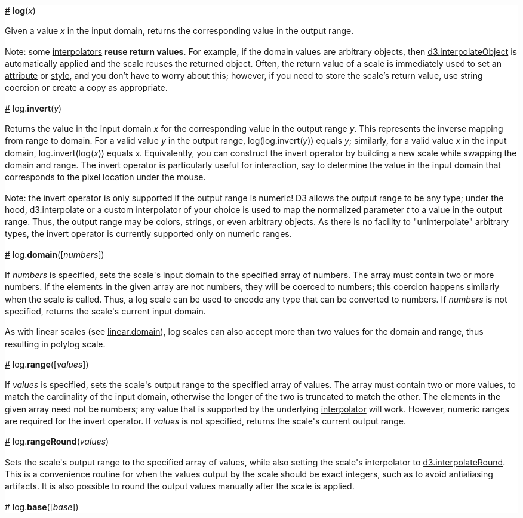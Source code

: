 <a name="_log" href="Quantitative-Scales.md#_log">#</a> <b>log</b>(<i>x</i>)

Given a value *x* in the input domain, returns the corresponding value in the output range.

Note: some [interpolators](#log_interpolate) **reuse return values**. For example, if the domain values are arbitrary objects, then [d3.interpolateObject](Transitions.md#d3_interpolateObject) is automatically applied and the scale reuses the returned object. Often, the return value of a scale is immediately used to set an [attribute](Selections.md#attr) or [style](Selections.md#style), and you don’t have to worry about this; however, if you need to store the scale’s return value, use string coercion or create a copy as appropriate.

<a name="log_invert" href="Quantitative-Scales.md#log_invert">#</a> log.<b>invert</b>(<i>y</i>)

Returns the value in the input domain *x* for the corresponding value in the output range *y*. This represents the inverse mapping from range to domain. For a valid value *y* in the output range, log(log.invert(<i>y</i>)) equals *y*; similarly, for a valid value *x* in the input domain, log.invert(log(<i>x</i>)) equals *x*. Equivalently, you can construct the invert operator by building a new scale while swapping the domain and range. The invert operator is particularly useful for interaction, say to determine the value in the input domain that corresponds to the pixel location under the mouse.

Note: the invert operator is only supported if the output range is numeric! D3 allows the output range to be any type; under the hood, [d3.interpolate](Transitions.md#d3_interpolate) or a custom interpolator of your choice is used to map the normalized parameter *t* to a value in the output range. Thus, the output range may be colors, strings, or even arbitrary objects. As there is no facility to "uninterpolate" arbitrary types, the invert operator is currently supported only on numeric ranges.

<a name="log_domain" href="Quantitative-Scales.md#log_domain">#</a> log.<b>domain</b>([<i>numbers</i>])

If *numbers* is specified, sets the scale's input domain to the specified array of numbers. The array must contain two or more numbers. If the elements in the given array are not numbers, they will be coerced to numbers; this coercion happens similarly when the scale is called. Thus, a log scale can be used to encode any type that can be converted to numbers. If *numbers* is not specified, returns the scale's current input domain.

As with linear scales (see [linear.domain](Quantitative-Scales.md#linear_domain)), log scales can also accept more than two values for the domain and range, thus resulting in polylog scale.

<a name="log_range" href="Quantitative-Scales.md#log_range">#</a> log.<b>range</b>([<i>values</i>])

If *values* is specified, sets the scale's output range to the specified array of values. The array must contain two or more values, to match the cardinality of the input domain, otherwise the longer of the two is truncated to match the other. The elements in the given array need not be numbers; any value that is supported by the underlying [interpolator](Quantitative-Scales.md#log_interpolate) will work. However, numeric ranges are required for the invert operator. If *values* is not specified, returns the scale's current output range.

<a name="log_rangeRound" href="Quantitative-Scales.md#log_rangeRound">#</a> log.<b>rangeRound</b>(<i>values</i>)

Sets the scale's output range to the specified array of values, while also setting the scale's interpolator to [d3.interpolateRound](Transitions.md#d3_interpolateRound). This is a convenience routine for when the values output by the scale should be exact integers, such as to avoid antialiasing artifacts. It is also possible to round the output values manually after the scale is applied.

<a name="log_base" href="Quantitative-Scales.md#log_base">#</a> log.<b>base</b>([<i>base</i>])
